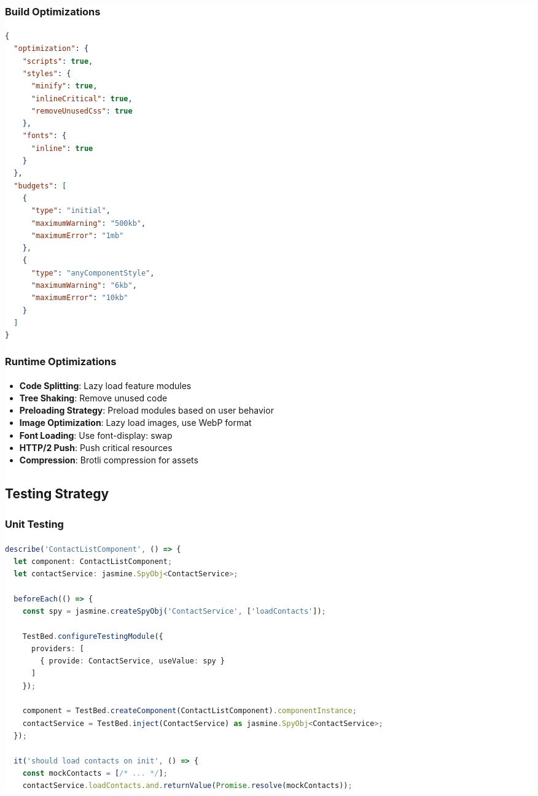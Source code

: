 ### Build Optimizations
```json
{
  "optimization": {
    "scripts": true,
    "styles": {
      "minify": true,
      "inlineCritical": true,
      "removeUnusedCss": true
    },
    "fonts": {
      "inline": true
    }
  },
  "budgets": [
    {
      "type": "initial",
      "maximumWarning": "500kb",
      "maximumError": "1mb"
    },
    {
      "type": "anyComponentStyle",
      "maximumWarning": "6kb",
      "maximumError": "10kb"
    }
  ]
}
```

### Runtime Optimizations
- **Code Splitting**: Lazy load feature modules
- **Tree Shaking**: Remove unused code
- **Preloading Strategy**: Preload modules based on user behavior
- **Image Optimization**: Lazy load images, use WebP format
- **Font Loading**: Use font-display: swap
- **HTTP/2 Push**: Push critical resources
- **Compression**: Brotli compression for assets

## Testing Strategy

### Unit Testing
```typescript
describe('ContactListComponent', () => {
  let component: ContactListComponent;
  let contactService: jasmine.SpyObj<ContactService>;
  
  beforeEach(() => {
    const spy = jasmine.createSpyObj('ContactService', ['loadContacts']);
    
    TestBed.configureTestingModule({
      providers: [
        { provide: ContactService, useValue: spy }
      ]
    });
    
    component = TestBed.createComponent(ContactListComponent).componentInstance;
    contactService = TestBed.inject(ContactService) as jasmine.SpyObj<ContactService>;
  });
  
  it('should load contacts on init', () => {
    const mockContacts = [/* ... */];
    contactService.loadContacts.and.returnValue(Promise.resolve(mockContacts));
```